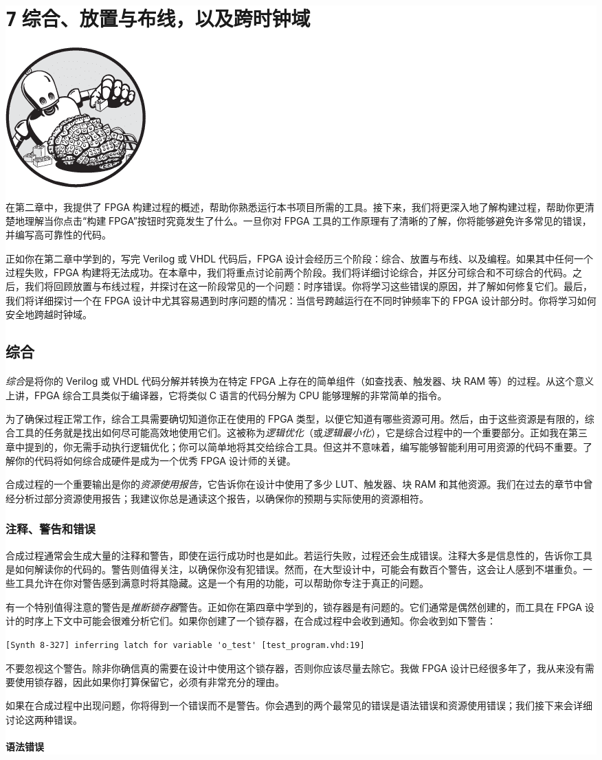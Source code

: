 # <samp class="SANS_Futura_Std_Bold_Condensed_B_11">7</samp> <samp class="SANS_Dogma_OT_Bold_B_11">综合、放置与布线，以及跨时钟域</samp>

![](img/opener-img.png)

在第二章中，我提供了 FPGA 构建过程的概述，帮助你熟悉运行本书项目所需的工具。接下来，我们将更深入地了解构建过程，帮助你更清楚地理解当你点击“构建 FPGA”按钮时究竟发生了什么。一旦你对 FPGA 工具的工作原理有了清晰的了解，你将能够避免许多常见的错误，并编写高可靠性的代码。

正如你在第二章中学到的，写完 Verilog 或 VHDL 代码后，FPGA 设计会经历三个阶段：综合、放置与布线、以及编程。如果其中任何一个过程失败，FPGA 构建将无法成功。在本章中，我们将重点讨论前两个阶段。我们将详细讨论综合，并区分可综合和不可综合的代码。之后，我们将回顾放置与布线过程，并探讨在这一阶段常见的一个问题：时序错误。你将学习这些错误的原因，并了解如何修复它们。最后，我们将详细探讨一个在 FPGA 设计中尤其容易遇到时序问题的情况：当信号跨越运行在不同时钟频率下的 FPGA 设计部分时。你将学习如何安全地跨越时钟域。

## <samp class="SANS_Futura_Std_Bold_B_11">综合</samp>

*综合*是将你的 Verilog 或 VHDL 代码分解并转换为在特定 FPGA 上存在的简单组件（如查找表、触发器、块 RAM 等）的过程。从这个意义上讲，FPGA 综合工具类似于编译器，它将类似 C 语言的代码分解为 CPU 能够理解的非常简单的指令。

为了确保过程正常工作，综合工具需要确切知道你正在使用的 FPGA 类型，以便它知道有哪些资源可用。然后，由于这些资源是有限的，综合工具的任务就是找出如何尽可能高效地使用它们。这被称为*逻辑优化*（或*逻辑最小化*），它是综合过程中的一个重要部分。正如我在第三章中提到的，你无需手动执行逻辑优化；你可以简单地将其交给综合工具。但这并不意味着，编写能够智能利用可用资源的代码不重要。了解你的代码将如何综合成硬件是成为一个优秀 FPGA 设计师的关键。

合成过程的一个重要输出是你的*资源使用报告*，它告诉你在设计中使用了多少 LUT、触发器、块 RAM 和其他资源。我们在过去的章节中曾经分析过部分资源使用报告；我建议你总是通读这个报告，以确保你的预期与实际使用的资源相符。

### <samp class="SANS_Futura_Std_Bold_Condensed_Oblique_BI_11">注释、警告和错误</samp>

合成过程通常会生成大量的注释和警告，即使在运行成功时也是如此。若运行失败，过程还会生成错误。注释大多是信息性的，告诉你工具是如何解读你的代码的。警告则值得关注，以确保你没有犯错误。然而，在大型设计中，可能会有数百个警告，这会让人感到不堪重负。一些工具允许在你对警告感到满意时将其隐藏。这是一个有用的功能，可以帮助你专注于真正的问题。

有一个特别值得注意的警告是*推断锁存器*警告。正如你在第四章中学到的，锁存器是有问题的。它们通常是偶然创建的，而工具在 FPGA 设计的时序上下文中可能会很难分析它们。如果你创建了一个锁存器，在合成过程中会收到通知。你会收到如下警告：

```
[Synth 8-327] inferring latch for variable 'o_test' [test_program.vhd:19]
```

不要忽视这个警告。除非你确信真的需要在设计中使用这个锁存器，否则你应该尽量去除它。我做 FPGA 设计已经很多年了，我从来没有需要使用锁存器，因此如果你打算保留它，必须有非常充分的理由。

如果在合成过程中出现问题，你将得到一个错误而不是警告。你会遇到的两个最常见的错误是语法错误和资源使用错误；我们接下来会详细讨论这两种错误。

#### <samp class="SANS_Futura_Std_Bold_Condensed_B_11">语法错误</samp>
